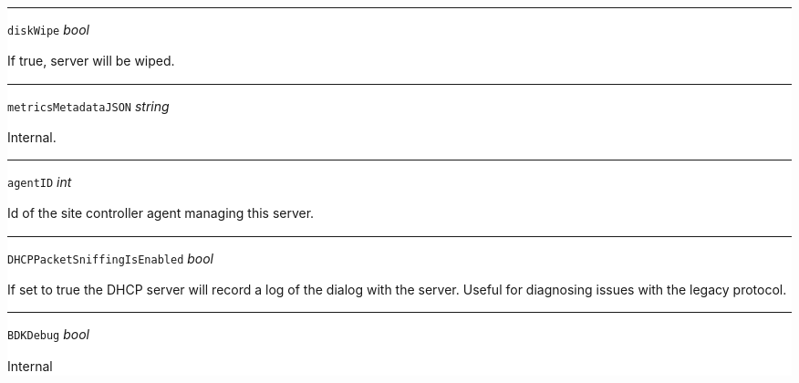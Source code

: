 <hr />

<div class="dd">

<code>diskWipe</code>  <i>bool</i>

</div>
<div class="dt">

If true, server will be wiped.

</div>

<hr />

<div class="dd">

<code>metricsMetadataJSON</code>  <i>string</i>

</div>
<div class="dt">

Internal.

</div>

<hr />

<div class="dd">

<code>agentID</code>  <i>int</i>

</div>
<div class="dt">

Id of the site controller agent managing this server.

</div>

<hr />

<div class="dd">

<code>DHCPPacketSniffingIsEnabled</code>  <i>bool</i>

</div>
<div class="dt">

If set to true the DHCP server will record a log of the dialog with the server. Useful for diagnosing issues with the legacy protocol.

</div>

<hr />

<div class="dd">

<code>BDKDebug</code>  <i>bool</i>

</div>
<div class="dt">

Internal
